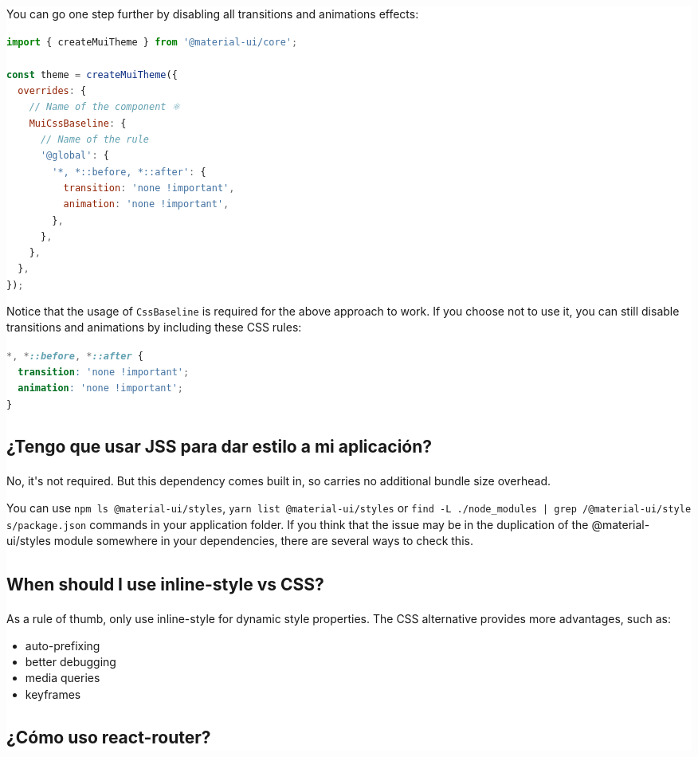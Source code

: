 You can go one step further by disabling all transitions and animations effects:

```js
import { createMuiTheme } from '@material-ui/core';

const theme = createMuiTheme({
  overrides: {
    // Name of the component ⚛️
    MuiCssBaseline: {
      // Name of the rule
      '@global': {
        '*, *::before, *::after': {
          transition: 'none !important',
          animation: 'none !important',
        },
      },
    },
  },
});
```

Notice that the usage of `CssBaseline` is required for the above approach to work. If you choose not to use it, you can still disable transitions and animations by including these CSS rules:

```css
*, *::before, *::after {
  transition: 'none !important';
  animation: 'none !important';
}
```

## ¿Tengo que usar JSS para dar estilo a mi aplicación?

No, it's not required. But this dependency comes built in, so carries no additional bundle size overhead.

You can use `npm ls @material-ui/styles`, `yarn list @material-ui/styles` or `find -L ./node_modules | grep /@material-ui/styles/package.json` commands in your application folder. If you think that the issue may be in the duplication of the @material-ui/styles module somewhere in your dependencies, there are several ways to check this.

## When should I use inline-style vs CSS?

As a rule of thumb, only use inline-style for dynamic style properties. The CSS alternative provides more advantages, such as:

- auto-prefixing
- better debugging
- media queries
- keyframes

## ¿Cómo uso react-router?
